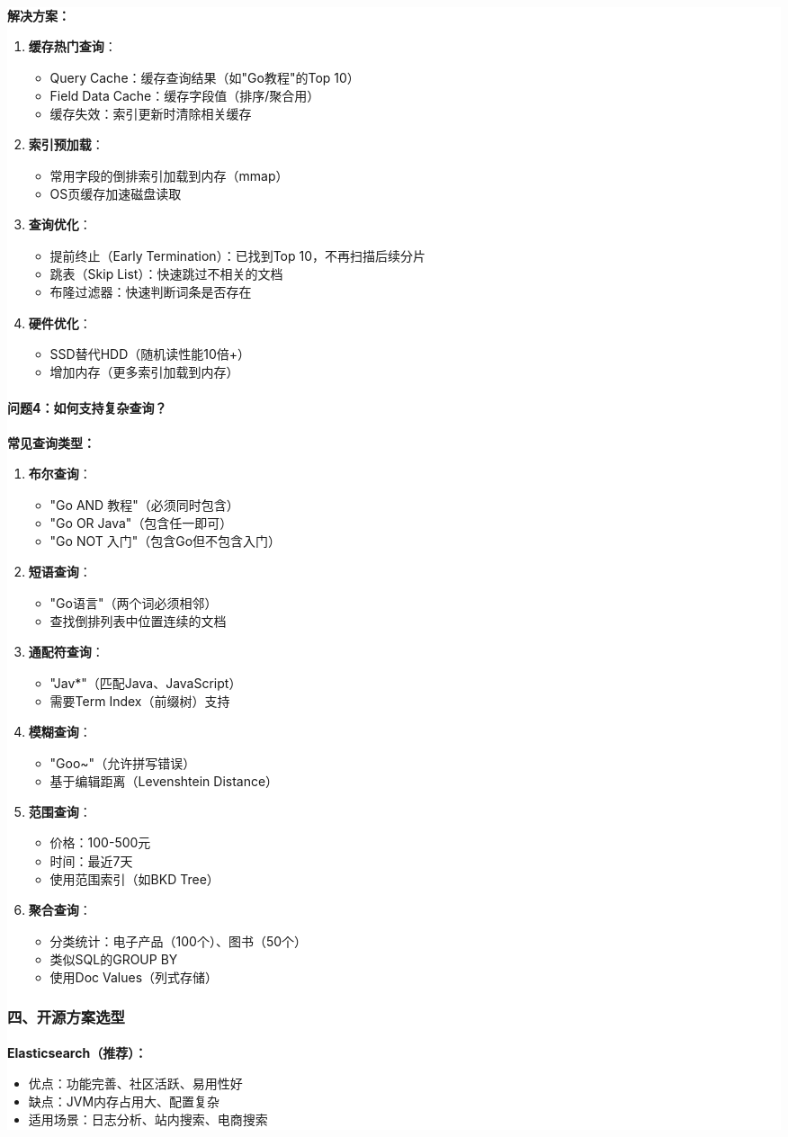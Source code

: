 **解决方案：**

1. **缓存热门查询**：
   - Query Cache：缓存查询结果（如"Go教程"的Top 10）
   - Field Data Cache：缓存字段值（排序/聚合用）
   - 缓存失效：索引更新时清除相关缓存

2. **索引预加载**：
   - 常用字段的倒排索引加载到内存（mmap）
   - OS页缓存加速磁盘读取

3. **查询优化**：
   - 提前终止（Early Termination）：已找到Top 10，不再扫描后续分片
   - 跳表（Skip List）：快速跳过不相关的文档
   - 布隆过滤器：快速判断词条是否存在

4. **硬件优化**：
   - SSD替代HDD（随机读性能10倍+）
   - 增加内存（更多索引加载到内存）

#### 问题4：如何支持复杂查询？

**常见查询类型：**

1. **布尔查询**：
   - "Go AND 教程"（必须同时包含）
   - "Go OR Java"（包含任一即可）
   - "Go NOT 入门"（包含Go但不包含入门）

2. **短语查询**：
   - "Go语言"（两个词必须相邻）
   - 查找倒排列表中位置连续的文档

3. **通配符查询**：
   - "Jav*"（匹配Java、JavaScript）
   - 需要Term Index（前缀树）支持

4. **模糊查询**：
   - "Goo~"（允许拼写错误）
   - 基于编辑距离（Levenshtein Distance）

5. **范围查询**：
   - 价格：100-500元
   - 时间：最近7天
   - 使用范围索引（如BKD Tree）

6. **聚合查询**：
   - 分类统计：电子产品（100个）、图书（50个）
   - 类似SQL的GROUP BY
   - 使用Doc Values（列式存储）

### 四、开源方案选型

**Elasticsearch（推荐）：**
- 优点：功能完善、社区活跃、易用性好
- 缺点：JVM内存占用大、配置复杂
- 适用场景：日志分析、站内搜索、电商搜索
